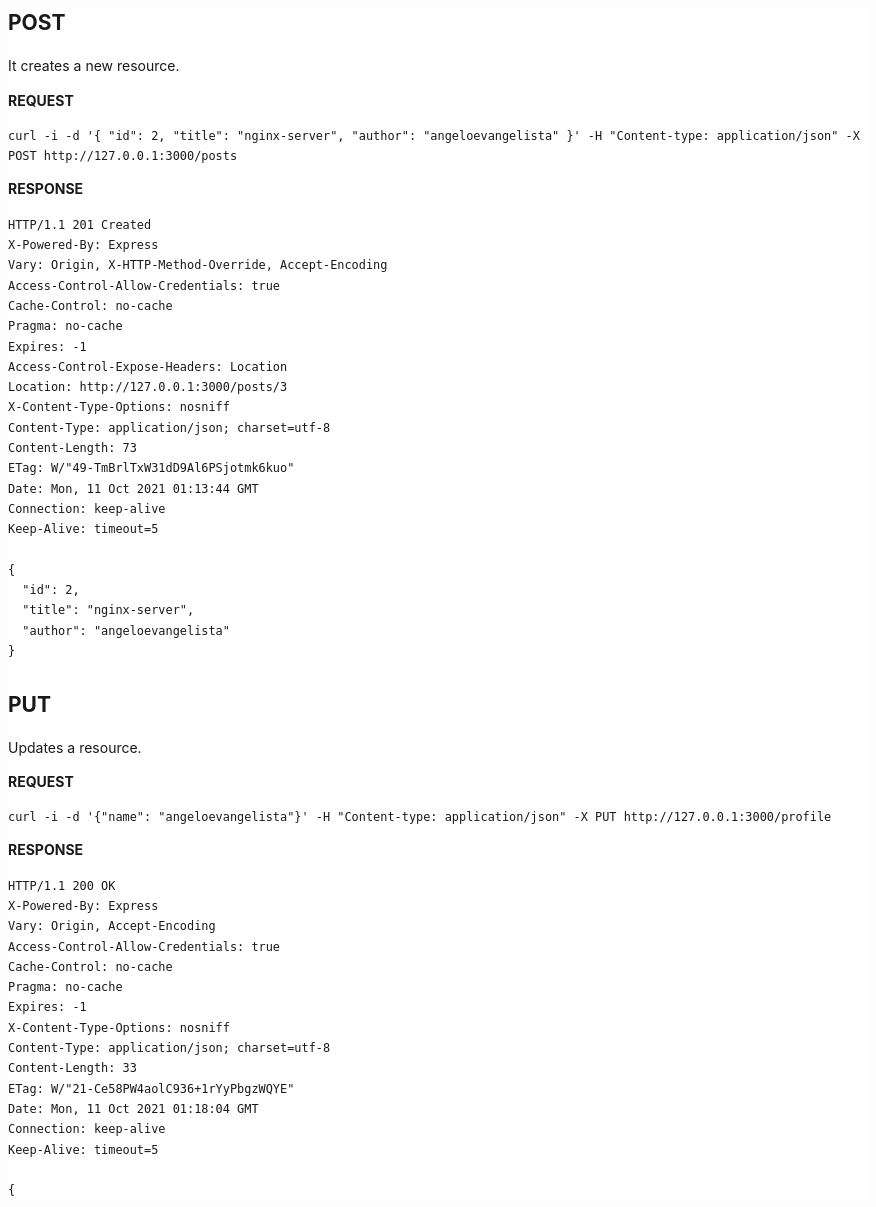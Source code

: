 ## POST

It creates a new resource.

**REQUEST**

```shell
curl -i -d '{ "id": 2, "title": "nginx-server", "author": "angeloevangelista" }' -H "Content-type: application/json" -X POST http://127.0.0.1:3000/posts
```

**RESPONSE**

```shell
HTTP/1.1 201 Created
X-Powered-By: Express
Vary: Origin, X-HTTP-Method-Override, Accept-Encoding
Access-Control-Allow-Credentials: true
Cache-Control: no-cache
Pragma: no-cache
Expires: -1
Access-Control-Expose-Headers: Location
Location: http://127.0.0.1:3000/posts/3
X-Content-Type-Options: nosniff
Content-Type: application/json; charset=utf-8
Content-Length: 73
ETag: W/"49-TmBrlTxW31dD9Al6PSjotmk6kuo"
Date: Mon, 11 Oct 2021 01:13:44 GMT
Connection: keep-alive
Keep-Alive: timeout=5

{
  "id": 2,
  "title": "nginx-server",
  "author": "angeloevangelista"
}
```

## PUT

Updates a resource.

**REQUEST**

```shell
curl -i -d '{"name": "angeloevangelista"}' -H "Content-type: application/json" -X PUT http://127.0.0.1:3000/profile
```

**RESPONSE**

```shell
HTTP/1.1 200 OK
X-Powered-By: Express
Vary: Origin, Accept-Encoding
Access-Control-Allow-Credentials: true
Cache-Control: no-cache
Pragma: no-cache
Expires: -1
X-Content-Type-Options: nosniff
Content-Type: application/json; charset=utf-8
Content-Length: 33
ETag: W/"21-Ce58PW4aolC936+1rYyPbgzWQYE"
Date: Mon, 11 Oct 2021 01:18:04 GMT
Connection: keep-alive
Keep-Alive: timeout=5

{
```